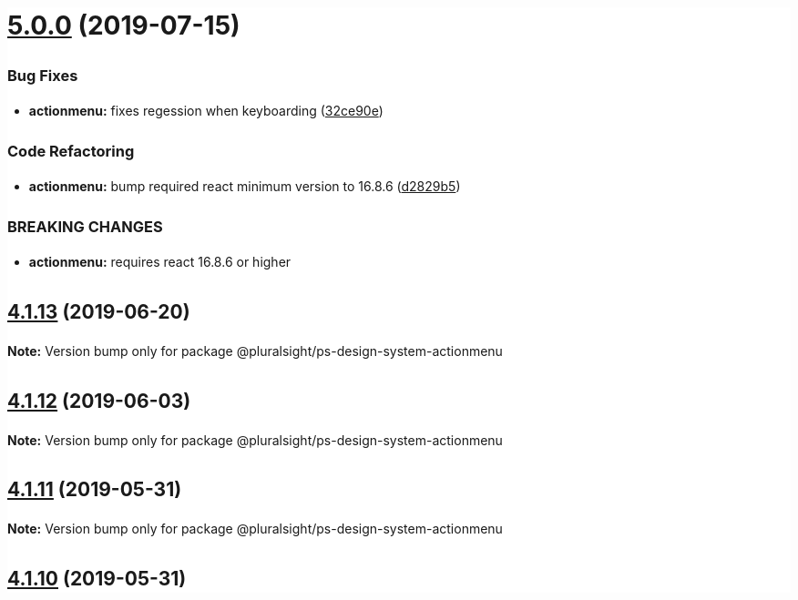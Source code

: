 



# [5.0.0](https://github.com/pluralsight/design-system/compare/@pluralsight/ps-design-system-actionmenu@4.1.13...@pluralsight/ps-design-system-actionmenu@5.0.0) (2019-07-15)


### Bug Fixes

* **actionmenu:** fixes regession when keyboarding ([32ce90e](https://github.com/pluralsight/design-system/commit/32ce90e))


### Code Refactoring

* **actionmenu:** bump required react minimum version to 16.8.6 ([d2829b5](https://github.com/pluralsight/design-system/commit/d2829b5))


### BREAKING CHANGES

* **actionmenu:** requires react 16.8.6 or higher





## [4.1.13](https://github.com/pluralsight/design-system/compare/@pluralsight/ps-design-system-actionmenu@4.1.12...@pluralsight/ps-design-system-actionmenu@4.1.13) (2019-06-20)

**Note:** Version bump only for package @pluralsight/ps-design-system-actionmenu





## [4.1.12](https://github.com/pluralsight/design-system/compare/@pluralsight/ps-design-system-actionmenu@4.1.11...@pluralsight/ps-design-system-actionmenu@4.1.12) (2019-06-03)

**Note:** Version bump only for package @pluralsight/ps-design-system-actionmenu





## [4.1.11](https://github.com/pluralsight/design-system/compare/@pluralsight/ps-design-system-actionmenu@4.1.10...@pluralsight/ps-design-system-actionmenu@4.1.11) (2019-05-31)

**Note:** Version bump only for package @pluralsight/ps-design-system-actionmenu





## [4.1.10](https://github.com/pluralsight/design-system/compare/@pluralsight/ps-design-system-actionmenu@4.1.9...@pluralsight/ps-design-system-actionmenu@4.1.10) (2019-05-31)
